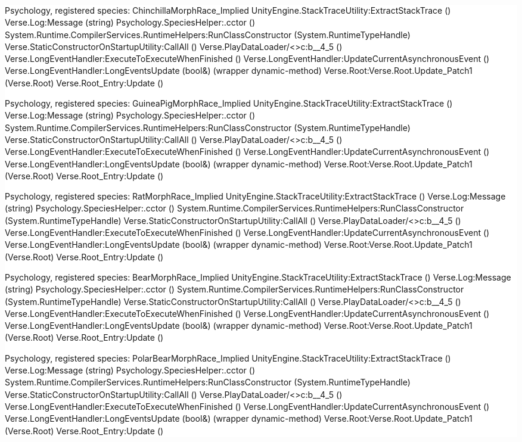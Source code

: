 Psychology, registered species: ChinchillaMorphRace_Implied
UnityEngine.StackTraceUtility:ExtractStackTrace ()
Verse.Log:Message (string)
Psychology.SpeciesHelper:.cctor ()
System.Runtime.CompilerServices.RuntimeHelpers:RunClassConstructor (System.RuntimeTypeHandle)
Verse.StaticConstructorOnStartupUtility:CallAll ()
Verse.PlayDataLoader/<>c:<DoPlayLoad>b__4_5 ()
Verse.LongEventHandler:ExecuteToExecuteWhenFinished ()
Verse.LongEventHandler:UpdateCurrentAsynchronousEvent ()
Verse.LongEventHandler:LongEventsUpdate (bool&)
(wrapper dynamic-method) Verse.Root:Verse.Root.Update_Patch1 (Verse.Root)
Verse.Root_Entry:Update ()

Psychology, registered species: GuineaPigMorphRace_Implied
UnityEngine.StackTraceUtility:ExtractStackTrace ()
Verse.Log:Message (string)
Psychology.SpeciesHelper:.cctor ()
System.Runtime.CompilerServices.RuntimeHelpers:RunClassConstructor (System.RuntimeTypeHandle)
Verse.StaticConstructorOnStartupUtility:CallAll ()
Verse.PlayDataLoader/<>c:<DoPlayLoad>b__4_5 ()
Verse.LongEventHandler:ExecuteToExecuteWhenFinished ()
Verse.LongEventHandler:UpdateCurrentAsynchronousEvent ()
Verse.LongEventHandler:LongEventsUpdate (bool&)
(wrapper dynamic-method) Verse.Root:Verse.Root.Update_Patch1 (Verse.Root)
Verse.Root_Entry:Update ()

Psychology, registered species: RatMorphRace_Implied
UnityEngine.StackTraceUtility:ExtractStackTrace ()
Verse.Log:Message (string)
Psychology.SpeciesHelper:.cctor ()
System.Runtime.CompilerServices.RuntimeHelpers:RunClassConstructor (System.RuntimeTypeHandle)
Verse.StaticConstructorOnStartupUtility:CallAll ()
Verse.PlayDataLoader/<>c:<DoPlayLoad>b__4_5 ()
Verse.LongEventHandler:ExecuteToExecuteWhenFinished ()
Verse.LongEventHandler:UpdateCurrentAsynchronousEvent ()
Verse.LongEventHandler:LongEventsUpdate (bool&)
(wrapper dynamic-method) Verse.Root:Verse.Root.Update_Patch1 (Verse.Root)
Verse.Root_Entry:Update ()

Psychology, registered species: BearMorphRace_Implied
UnityEngine.StackTraceUtility:ExtractStackTrace ()
Verse.Log:Message (string)
Psychology.SpeciesHelper:.cctor ()
System.Runtime.CompilerServices.RuntimeHelpers:RunClassConstructor (System.RuntimeTypeHandle)
Verse.StaticConstructorOnStartupUtility:CallAll ()
Verse.PlayDataLoader/<>c:<DoPlayLoad>b__4_5 ()
Verse.LongEventHandler:ExecuteToExecuteWhenFinished ()
Verse.LongEventHandler:UpdateCurrentAsynchronousEvent ()
Verse.LongEventHandler:LongEventsUpdate (bool&)
(wrapper dynamic-method) Verse.Root:Verse.Root.Update_Patch1 (Verse.Root)
Verse.Root_Entry:Update ()

Psychology, registered species: PolarBearMorphRace_Implied
UnityEngine.StackTraceUtility:ExtractStackTrace ()
Verse.Log:Message (string)
Psychology.SpeciesHelper:.cctor ()
System.Runtime.CompilerServices.RuntimeHelpers:RunClassConstructor (System.RuntimeTypeHandle)
Verse.StaticConstructorOnStartupUtility:CallAll ()
Verse.PlayDataLoader/<>c:<DoPlayLoad>b__4_5 ()
Verse.LongEventHandler:ExecuteToExecuteWhenFinished ()
Verse.LongEventHandler:UpdateCurrentAsynchronousEvent ()
Verse.LongEventHandler:LongEventsUpdate (bool&)
(wrapper dynamic-method) Verse.Root:Verse.Root.Update_Patch1 (Verse.Root)
Verse.Root_Entry:Update ()
